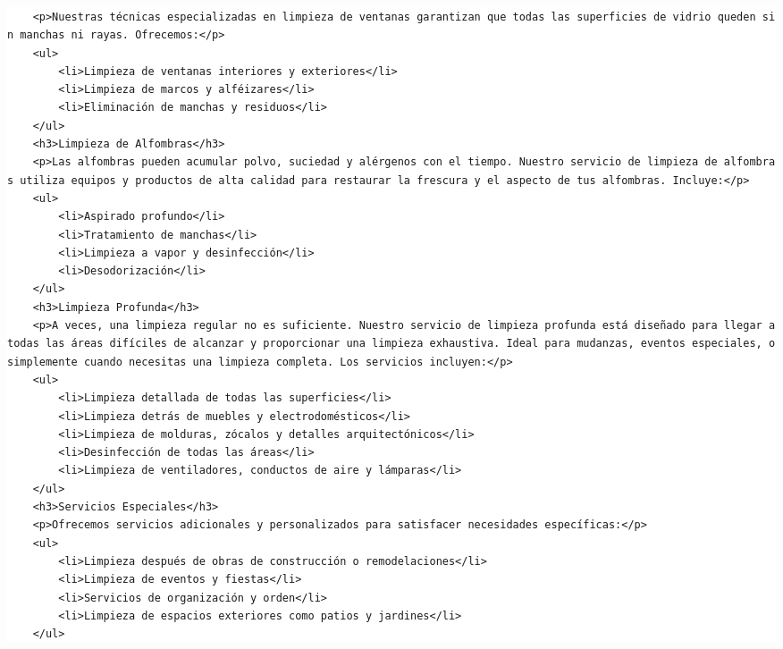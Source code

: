         <p>Nuestras técnicas especializadas en limpieza de ventanas garantizan que todas las superficies de vidrio queden sin manchas ni rayas. Ofrecemos:</p>
        <ul>
            <li>Limpieza de ventanas interiores y exteriores</li>
            <li>Limpieza de marcos y alféizares</li>
            <li>Eliminación de manchas y residuos</li>
        </ul>
        <h3>Limpieza de Alfombras</h3>
        <p>Las alfombras pueden acumular polvo, suciedad y alérgenos con el tiempo. Nuestro servicio de limpieza de alfombras utiliza equipos y productos de alta calidad para restaurar la frescura y el aspecto de tus alfombras. Incluye:</p>
        <ul>
            <li>Aspirado profundo</li>
            <li>Tratamiento de manchas</li>
            <li>Limpieza a vapor y desinfección</li>
            <li>Desodorización</li>
        </ul>
        <h3>Limpieza Profunda</h3>
        <p>A veces, una limpieza regular no es suficiente. Nuestro servicio de limpieza profunda está diseñado para llegar a todas las áreas difíciles de alcanzar y proporcionar una limpieza exhaustiva. Ideal para mudanzas, eventos especiales, o simplemente cuando necesitas una limpieza completa. Los servicios incluyen:</p>
        <ul>
            <li>Limpieza detallada de todas las superficies</li>
            <li>Limpieza detrás de muebles y electrodomésticos</li>
            <li>Limpieza de molduras, zócalos y detalles arquitectónicos</li>
            <li>Desinfección de todas las áreas</li>
            <li>Limpieza de ventiladores, conductos de aire y lámparas</li>
        </ul>
        <h3>Servicios Especiales</h3>
        <p>Ofrecemos servicios adicionales y personalizados para satisfacer necesidades específicas:</p>
        <ul>
            <li>Limpieza después de obras de construcción o remodelaciones</li>
            <li>Limpieza de eventos y fiestas</li>
            <li>Servicios de organización y orden</li>
            <li>Limpieza de espacios exteriores como patios y jardines</li>
        </ul>
   
